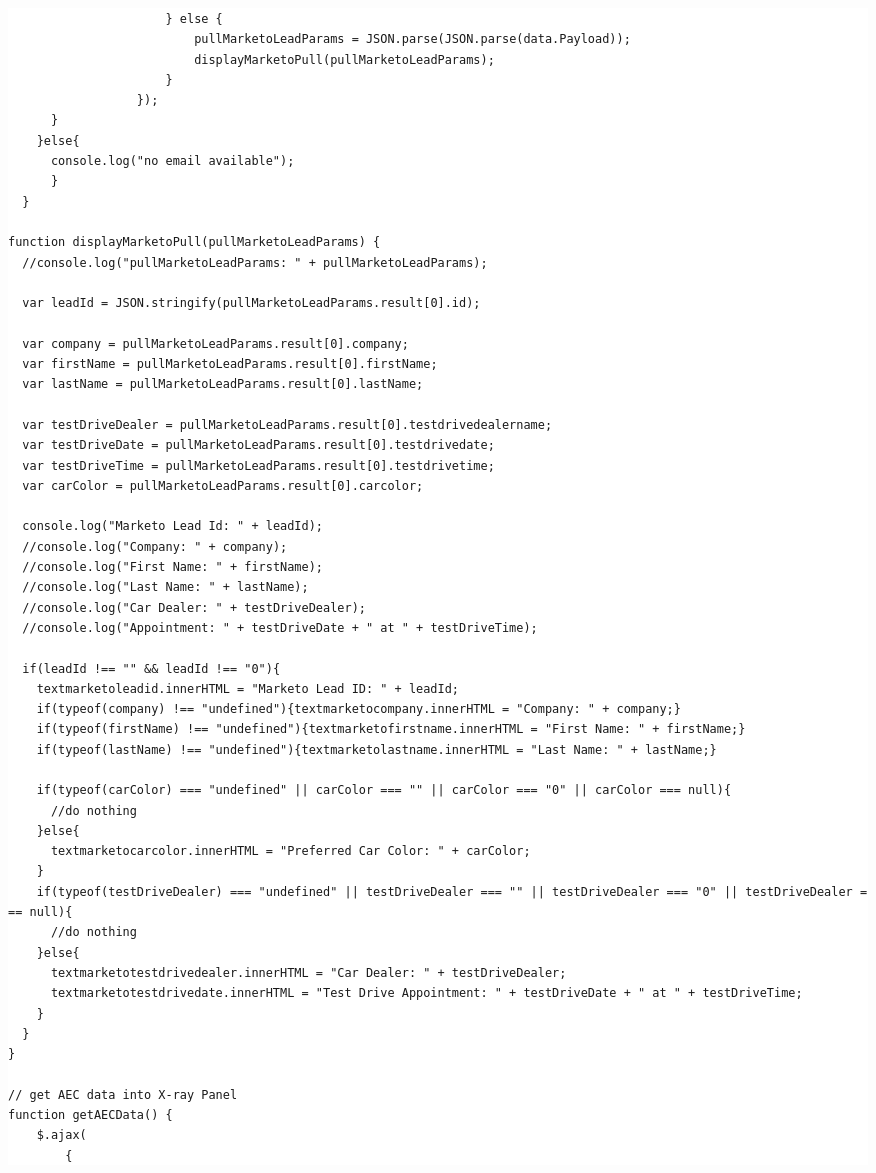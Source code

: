 ```
                      } else {
                          pullMarketoLeadParams = JSON.parse(JSON.parse(data.Payload));
                          displayMarketoPull(pullMarketoLeadParams);
                      }
                  });
      }
    }else{
      console.log("no email available");
      }
  }
  
function displayMarketoPull(pullMarketoLeadParams) {
  //console.log("pullMarketoLeadParams: " + pullMarketoLeadParams);
  
  var leadId = JSON.stringify(pullMarketoLeadParams.result[0].id);
  
  var company = pullMarketoLeadParams.result[0].company;
  var firstName = pullMarketoLeadParams.result[0].firstName;
  var lastName = pullMarketoLeadParams.result[0].lastName;
  
  var testDriveDealer = pullMarketoLeadParams.result[0].testdrivedealername;
  var testDriveDate = pullMarketoLeadParams.result[0].testdrivedate;
  var testDriveTime = pullMarketoLeadParams.result[0].testdrivetime;
  var carColor = pullMarketoLeadParams.result[0].carcolor;
  
  console.log("Marketo Lead Id: " + leadId);
  //console.log("Company: " + company);
  //console.log("First Name: " + firstName);
  //console.log("Last Name: " + lastName);
  //console.log("Car Dealer: " + testDriveDealer);
  //console.log("Appointment: " + testDriveDate + " at " + testDriveTime);
  
  if(leadId !== "" && leadId !== "0"){
    textmarketoleadid.innerHTML = "Marketo Lead ID: " + leadId;
    if(typeof(company) !== "undefined"){textmarketocompany.innerHTML = "Company: " + company;}
    if(typeof(firstName) !== "undefined"){textmarketofirstname.innerHTML = "First Name: " + firstName;}
    if(typeof(lastName) !== "undefined"){textmarketolastname.innerHTML = "Last Name: " + lastName;}
    
    if(typeof(carColor) === "undefined" || carColor === "" || carColor === "0" || carColor === null){
      //do nothing 
    }else{
      textmarketocarcolor.innerHTML = "Preferred Car Color: " + carColor;
    }
    if(typeof(testDriveDealer) === "undefined" || testDriveDealer === "" || testDriveDealer === "0" || testDriveDealer === null){
      //do nothing 
    }else{
      textmarketotestdrivedealer.innerHTML = "Car Dealer: " + testDriveDealer;
      textmarketotestdrivedate.innerHTML = "Test Drive Appointment: " + testDriveDate + " at " + testDriveTime;
    }
  }
}
  
// get AEC data into X-ray Panel
function getAECData() {
    $.ajax(
        {
```